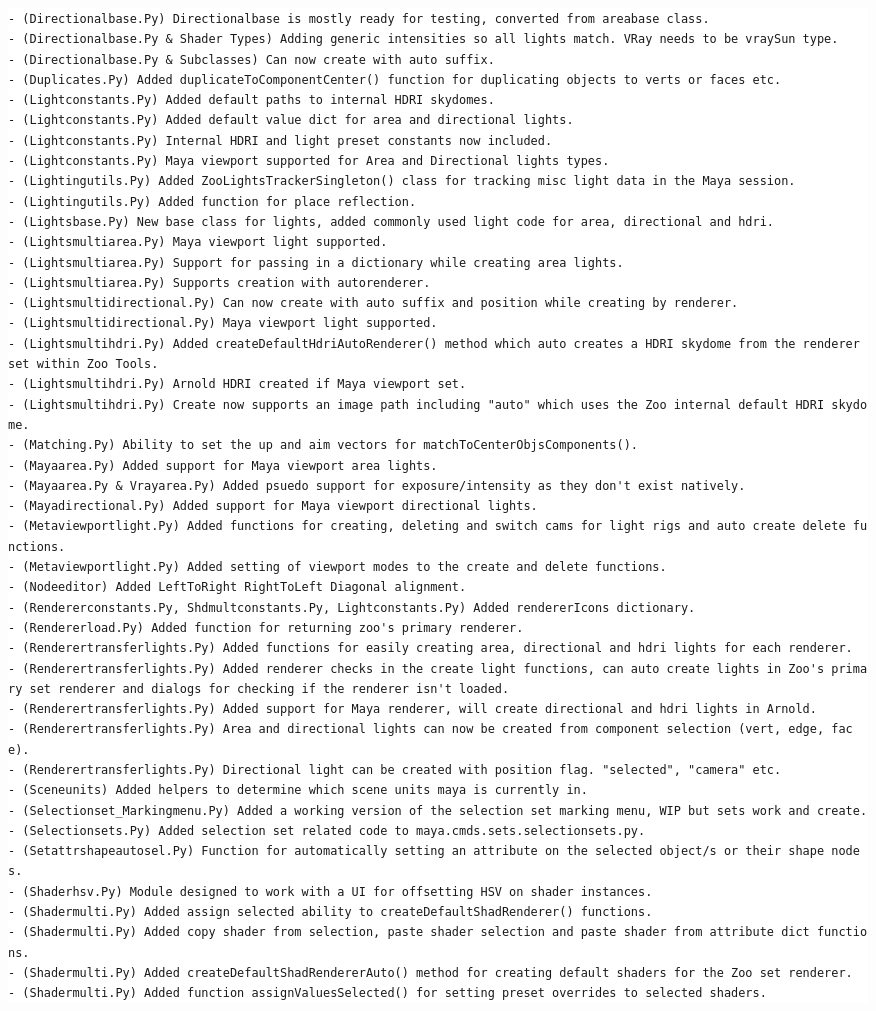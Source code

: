 ~~~~~
- (Directionalbase.Py) Directionalbase is mostly ready for testing, converted from areabase class.
- (Directionalbase.Py & Shader Types) Adding generic intensities so all lights match. VRay needs to be vraySun type.
- (Directionalbase.Py & Subclasses) Can now create with auto suffix.
- (Duplicates.Py) Added duplicateToComponentCenter() function for duplicating objects to verts or faces etc.
- (Lightconstants.Py) Added default paths to internal HDRI skydomes.
- (Lightconstants.Py) Added default value dict for area and directional lights.
- (Lightconstants.Py) Internal HDRI and light preset constants now included.
- (Lightconstants.Py) Maya viewport supported for Area and Directional lights types.
- (Lightingutils.Py) Added ZooLightsTrackerSingleton() class for tracking misc light data in the Maya session.
- (Lightingutils.Py) Added function for place reflection.
- (Lightsbase.Py) New base class for lights, added commonly used light code for area, directional and hdri.
- (Lightsmultiarea.Py) Maya viewport light supported.
- (Lightsmultiarea.Py) Support for passing in a dictionary while creating area lights.
- (Lightsmultiarea.Py) Supports creation with autorenderer.
- (Lightsmultidirectional.Py) Can now create with auto suffix and position while creating by renderer.
- (Lightsmultidirectional.Py) Maya viewport light supported.
- (Lightsmultihdri.Py) Added createDefaultHdriAutoRenderer() method which auto creates a HDRI skydome from the renderer set within Zoo Tools.
- (Lightsmultihdri.Py) Arnold HDRI created if Maya viewport set.
- (Lightsmultihdri.Py) Create now supports an image path including "auto" which uses the Zoo internal default HDRI skydome.
- (Matching.Py) Ability to set the up and aim vectors for matchToCenterObjsComponents().
- (Mayaarea.Py) Added support for Maya viewport area lights.
- (Mayaarea.Py & Vrayarea.Py) Added psuedo support for exposure/intensity as they don't exist natively.
- (Mayadirectional.Py) Added support for Maya viewport directional lights.
- (Metaviewportlight.Py) Added functions for creating, deleting and switch cams for light rigs and auto create delete functions.
- (Metaviewportlight.Py) Added setting of viewport modes to the create and delete functions.
- (Nodeeditor) Added LeftToRight RightToLeft Diagonal alignment.
- (Rendererconstants.Py, Shdmultconstants.Py, Lightconstants.Py) Added rendererIcons dictionary.
- (Rendererload.Py) Added function for returning zoo's primary renderer.
- (Renderertransferlights.Py) Added functions for easily creating area, directional and hdri lights for each renderer.
- (Renderertransferlights.Py) Added renderer checks in the create light functions, can auto create lights in Zoo's primary set renderer and dialogs for checking if the renderer isn't loaded.
- (Renderertransferlights.Py) Added support for Maya renderer, will create directional and hdri lights in Arnold.
- (Renderertransferlights.Py) Area and directional lights can now be created from component selection (vert, edge, face).
- (Renderertransferlights.Py) Directional light can be created with position flag. "selected", "camera" etc.
- (Sceneunits) Added helpers to determine which scene units maya is currently in.
- (Selectionset_Markingmenu.Py) Added a working version of the selection set marking menu, WIP but sets work and create.
- (Selectionsets.Py) Added selection set related code to maya.cmds.sets.selectionsets.py.
- (Setattrshapeautosel.Py) Function for automatically setting an attribute on the selected object/s or their shape nodes.
- (Shaderhsv.Py) Module designed to work with a UI for offsetting HSV on shader instances.
- (Shadermulti.Py) Added assign selected ability to createDefaultShadRenderer() functions.
- (Shadermulti.Py) Added copy shader from selection, paste shader selection and paste shader from attribute dict functions.
- (Shadermulti.Py) Added createDefaultShadRendererAuto() method for creating default shaders for the Zoo set renderer.
- (Shadermulti.Py) Added function assignValuesSelected() for setting preset overrides to selected shaders.
~~~~~